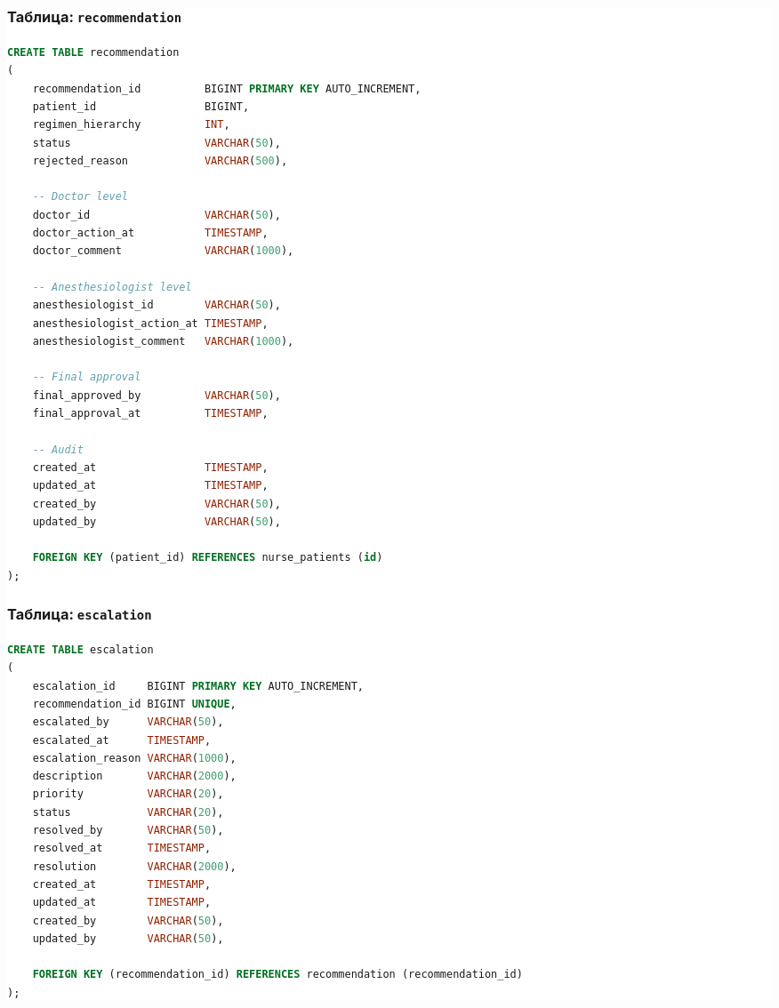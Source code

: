 ### Таблица: `recommendation`

```sql
CREATE TABLE recommendation
(
    recommendation_id          BIGINT PRIMARY KEY AUTO_INCREMENT,
    patient_id                 BIGINT,
    regimen_hierarchy          INT,
    status                     VARCHAR(50),
    rejected_reason            VARCHAR(500),

    -- Doctor level
    doctor_id                  VARCHAR(50),
    doctor_action_at           TIMESTAMP,
    doctor_comment             VARCHAR(1000),

    -- Anesthesiologist level
    anesthesiologist_id        VARCHAR(50),
    anesthesiologist_action_at TIMESTAMP,
    anesthesiologist_comment   VARCHAR(1000),

    -- Final approval
    final_approved_by          VARCHAR(50),
    final_approval_at          TIMESTAMP,

    -- Audit
    created_at                 TIMESTAMP,
    updated_at                 TIMESTAMP,
    created_by                 VARCHAR(50),
    updated_by                 VARCHAR(50),

    FOREIGN KEY (patient_id) REFERENCES nurse_patients (id)
);
```

### Таблица: `escalation`

```sql
CREATE TABLE escalation
(
    escalation_id     BIGINT PRIMARY KEY AUTO_INCREMENT,
    recommendation_id BIGINT UNIQUE,
    escalated_by      VARCHAR(50),
    escalated_at      TIMESTAMP,
    escalation_reason VARCHAR(1000),
    description       VARCHAR(2000),
    priority          VARCHAR(20),
    status            VARCHAR(20),
    resolved_by       VARCHAR(50),
    resolved_at       TIMESTAMP,
    resolution        VARCHAR(2000),
    created_at        TIMESTAMP,
    updated_at        TIMESTAMP,
    created_by        VARCHAR(50),
    updated_by        VARCHAR(50),

    FOREIGN KEY (recommendation_id) REFERENCES recommendation (recommendation_id)
);
```
